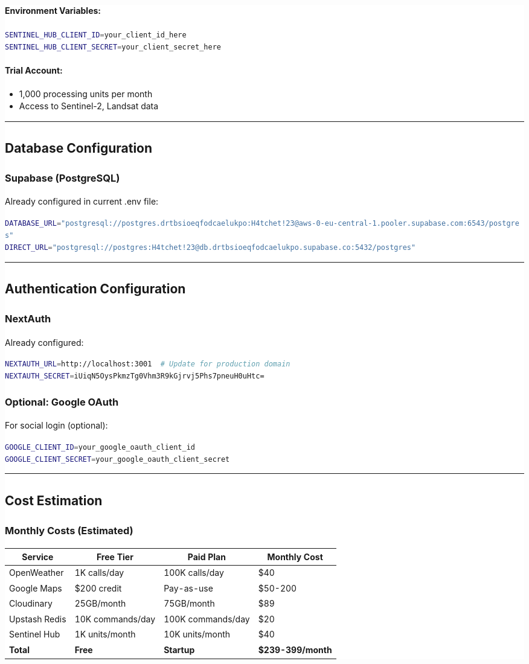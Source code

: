 #### Environment Variables:
```bash
SENTINEL_HUB_CLIENT_ID=your_client_id_here
SENTINEL_HUB_CLIENT_SECRET=your_client_secret_here
```

#### Trial Account:
- 1,000 processing units per month
- Access to Sentinel-2, Landsat data

---

## Database Configuration

### Supabase (PostgreSQL)
Already configured in current .env file:
```bash
DATABASE_URL="postgresql://postgres.drtbsioeqfodcaelukpo:H4tchet!23@aws-0-eu-central-1.pooler.supabase.com:6543/postgres"
DIRECT_URL="postgresql://postgres:H4tchet!23@db.drtbsioeqfodcaelukpo.supabase.co:5432/postgres"
```

---

## Authentication Configuration

### NextAuth
Already configured:
```bash
NEXTAUTH_URL=http://localhost:3001  # Update for production domain
NEXTAUTH_SECRET=iUiqN5OysPkmzTg0Vhm3R9kGjrvj5Phs7pneuH0uHtc=
```

### Optional: Google OAuth
For social login (optional):
```bash
GOOGLE_CLIENT_ID=your_google_oauth_client_id
GOOGLE_CLIENT_SECRET=your_google_oauth_client_secret
```

---

## Cost Estimation

### Monthly Costs (Estimated)

| Service | Free Tier | Paid Plan | Monthly Cost |
|---------|-----------|-----------|--------------|
| OpenWeather | 1K calls/day | 100K calls/day | $40 |
| Google Maps | $200 credit | Pay-as-use | $50-200 |
| Cloudinary | 25GB/month | 75GB/month | $89 |
| Upstash Redis | 10K commands/day | 100K commands/day | $20 |
| Sentinel Hub | 1K units/month | 10K units/month | $40 |
| **Total** | **Free** | **Startup** | **$239-399/month** |
